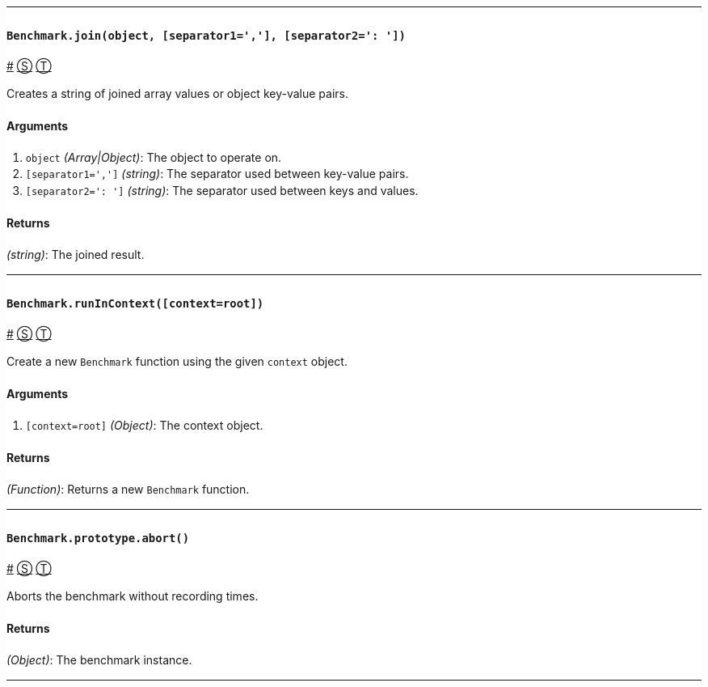 
---





### <a id="benchmarkjoinobject-separator1-separator2:"></a>`Benchmark.join(object, [separator1=','], [separator2=': '])`
[#](#benchmarkjoinobject-separator1-separator2:) [&#x24C8;](https://github.com/bestiejs/benchmark.js/blob/2.1.1/benchmark.js#L987 "View in source") [&#x24C9;][1]

Creates a string of joined array values or object key-value pairs.

#### Arguments
1. `object` *(Array|Object)*: The object to operate on.
2. `[separator1=',']` *(string)*: The separator used between key-value pairs.
3. `[separator2=': ']` *(string)*: The separator used between keys and values.

#### Returns
*(string)*: The joined result.

---





### <a id="benchmarkrunincontextcontextroot"></a>`Benchmark.runInContext([context=root])`
[#](#benchmarkrunincontextcontextroot) [&#x24C8;](https://github.com/bestiejs/benchmark.js/blob/2.1.1/benchmark.js#L125 "View in source") [&#x24C9;][1]

Create a new `Benchmark` function using the given `context` object.

#### Arguments
1. `[context=root]` *(Object)*: The context object.

#### Returns
*(Function)*: Returns a new `Benchmark` function.

---





### <a id="benchmarkprototypeabort"></a>`Benchmark.prototype.abort()`
[#](#benchmarkprototypeabort) [&#x24C8;](https://github.com/bestiejs/benchmark.js/blob/2.1.1/benchmark.js#L1328 "View in source") [&#x24C9;][1]

Aborts the benchmark without recording times.

#### Returns
*(Object)*: The benchmark instance.

---


 [1]: #methods "Jump back to the TOC."